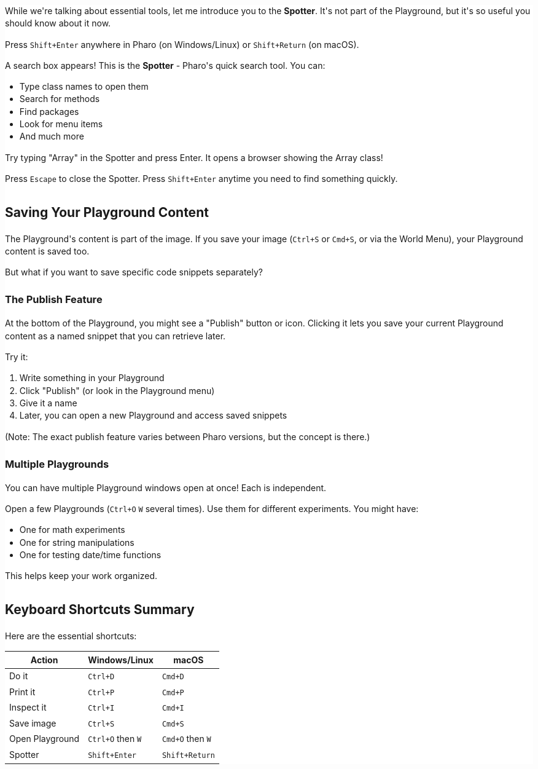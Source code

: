 While we're talking about essential tools, let me introduce you to the **Spotter**. It's not part of the Playground, but it's so useful you should know about it now.

Press `Shift+Enter` anywhere in Pharo (on Windows/Linux) or `Shift+Return` (on macOS).

A search box appears! This is the **Spotter** - Pharo's quick search tool. You can:

- Type class names to open them
- Search for methods
- Find packages
- Look for menu items
- And much more

Try typing "Array" in the Spotter and press Enter. It opens a browser showing the Array class!

Press `Escape` to close the Spotter. Press `Shift+Enter` anytime you need to find something quickly.

## Saving Your Playground Content

The Playground's content is part of the image. If you save your image (`Ctrl+S` or `Cmd+S`, or via the World Menu), your Playground content is saved too.

But what if you want to save specific code snippets separately?

### The Publish Feature

At the bottom of the Playground, you might see a "Publish" button or icon. Clicking it lets you save your current Playground content as a named snippet that you can retrieve later.

Try it:
1. Write something in your Playground
2. Click "Publish" (or look in the Playground menu)
3. Give it a name
4. Later, you can open a new Playground and access saved snippets

(Note: The exact publish feature varies between Pharo versions, but the concept is there.)

### Multiple Playgrounds

You can have multiple Playground windows open at once! Each is independent.

Open a few Playgrounds (`Ctrl+O` `W` several times). Use them for different experiments. You might have:
- One for math experiments
- One for string manipulations
- One for testing date/time functions

This helps keep your work organized.

## Keyboard Shortcuts Summary

Here are the essential shortcuts:

| Action | Windows/Linux | macOS |
|--------|---------------|-------|
| Do it | `Ctrl+D` | `Cmd+D` |
| Print it | `Ctrl+P` | `Cmd+P` |
| Inspect it | `Ctrl+I` | `Cmd+I` |
| Save image | `Ctrl+S` | `Cmd+S` |
| Open Playground | `Ctrl+O` then `W` | `Cmd+O` then `W` |
| Spotter | `Shift+Enter` | `Shift+Return` |
